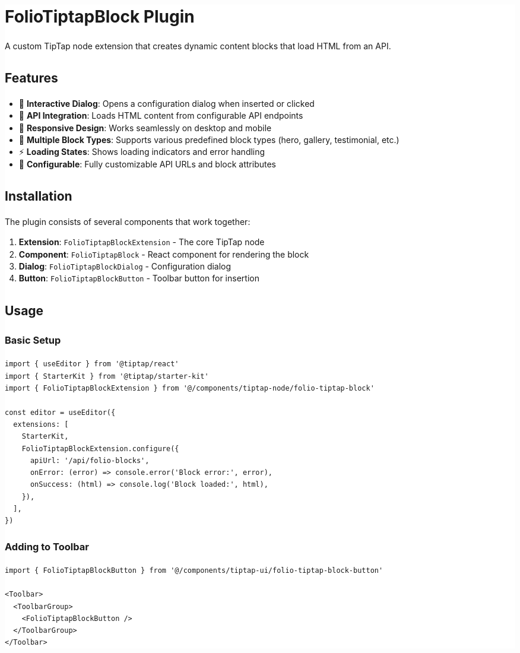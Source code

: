 # FolioTiptapBlock Plugin

A custom TipTap node extension that creates dynamic content blocks that load HTML from an API.

## Features

- 🎯 **Interactive Dialog**: Opens a configuration dialog when inserted or clicked
- 🔄 **API Integration**: Loads HTML content from configurable API endpoints
- 📱 **Responsive Design**: Works seamlessly on desktop and mobile
- 🎨 **Multiple Block Types**: Supports various predefined block types (hero, gallery, testimonial, etc.)
- ⚡ **Loading States**: Shows loading indicators and error handling
- 🔧 **Configurable**: Fully customizable API URLs and block attributes

## Installation

The plugin consists of several components that work together:

1. **Extension**: `FolioTiptapBlockExtension` - The core TipTap node
2. **Component**: `FolioTiptapBlock` - React component for rendering the block
3. **Dialog**: `FolioTiptapBlockDialog` - Configuration dialog
4. **Button**: `FolioTiptapBlockButton` - Toolbar button for insertion

## Usage

### Basic Setup

```tsx
import { useEditor } from '@tiptap/react'
import { StarterKit } from '@tiptap/starter-kit'
import { FolioTiptapBlockExtension } from '@/components/tiptap-node/folio-tiptap-block'

const editor = useEditor({
  extensions: [
    StarterKit,
    FolioTiptapBlockExtension.configure({
      apiUrl: '/api/folio-blocks',
      onError: (error) => console.error('Block error:', error),
      onSuccess: (html) => console.log('Block loaded:', html),
    }),
  ],
})
```

### Adding to Toolbar

```tsx
import { FolioTiptapBlockButton } from '@/components/tiptap-ui/folio-tiptap-block-button'

<Toolbar>
  <ToolbarGroup>
    <FolioTiptapBlockButton />
  </ToolbarGroup>
</Toolbar>
```
